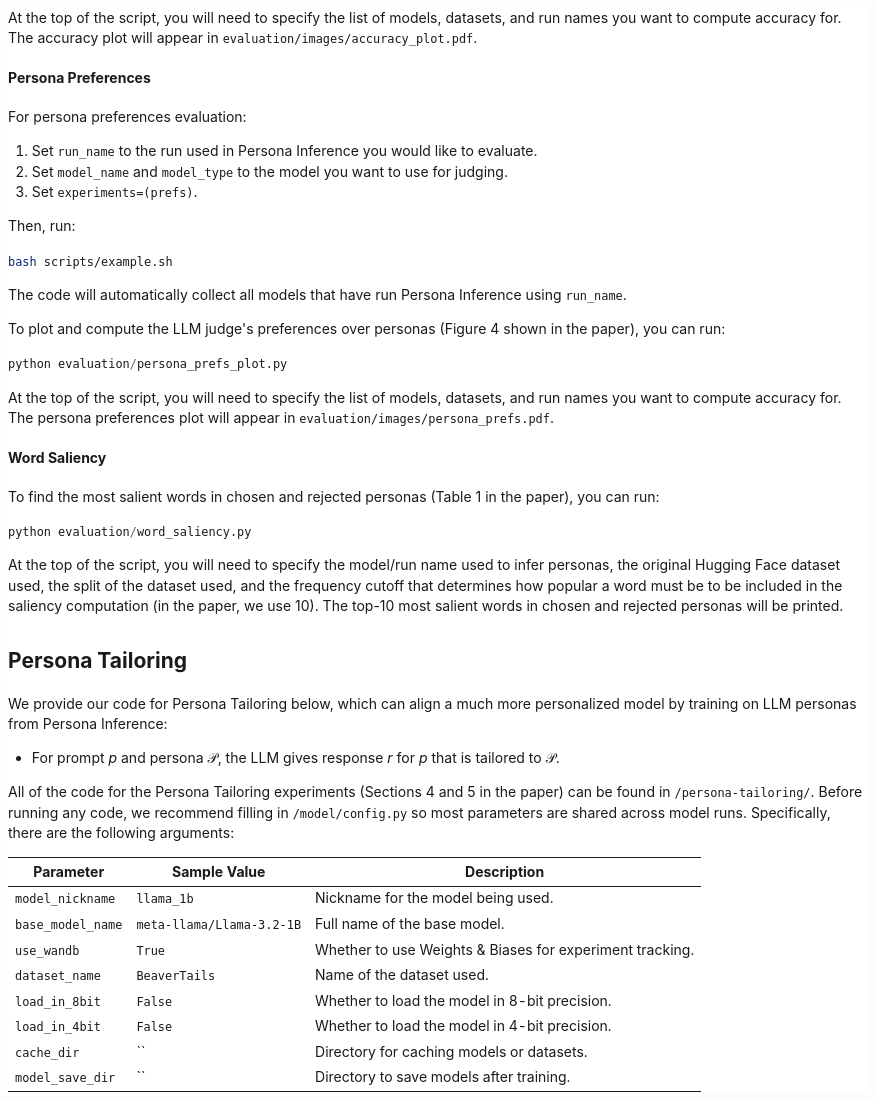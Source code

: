 At the top of the script, you will need to specify the list of models, datasets, and run names you want to compute accuracy for. The accuracy plot will appear in `evaluation/images/accuracy_plot.pdf`.

#### Persona Preferences

For persona preferences evaluation:
1. Set `run_name` to the run used in Persona Inference you would like to evaluate.
2. Set `model_name` and `model_type` to the model you want to use for judging.
3. Set `experiments=(prefs)`.

Then, run:

```bash
bash scripts/example.sh
```

The code will automatically collect all models that have run Persona Inference using `run_name`.

To plot and compute the LLM judge's preferences over personas (Figure 4 shown in the paper), you can run:

```python
python evaluation/persona_prefs_plot.py
```

At the top of the script, you will need to specify the list of models, datasets, and run names you want to compute accuracy for. The persona preferences plot will appear in `evaluation/images/persona_prefs.pdf`.

#### Word Saliency

To find the most salient words in chosen and rejected personas (Table 1 in the paper), you can run:

```python
python evaluation/word_saliency.py
```

At the top of the script, you will need to specify the model/run name used to infer personas, the original Hugging Face dataset used, the split of the dataset used, and the frequency cutoff that determines how popular a word must be to be included in the saliency computation (in the paper, we use 10). The top-10 most salient words in chosen and rejected personas will be printed.

## Persona Tailoring

We provide our code for Persona Tailoring below, which can align a much more personalized model by training on LLM personas from Persona Inference:

- For prompt $p$ and persona $\mathcal{P}$, the LLM gives response $r$ for $p$ that is tailored to $\mathcal{P}$.

All of the code for the Persona Tailoring experiments (Sections 4 and 5 in the paper) can be found in `/persona-tailoring/`. Before running any code, we recommend filling in `/model/config.py` so most parameters are shared across model runs. Specifically, there are the following arguments:

| **Parameter**          | **Sample Value**                          | **Description**                                                     |
|-------------------------|------------------------------------|---------------------------------------------------------------------|
| `model_nickname`       | `llama_1b`                        | Nickname for the model being used.                                  |
| `base_model_name`      | `meta-llama/Llama-3.2-1B`         | Full name of the base model.                                        |
| `use_wandb`            | `True`                            | Whether to use Weights & Biases for experiment tracking.            |
| `dataset_name`         | `BeaverTails`                     | Name of the dataset used.                                           |
| `load_in_8bit`         | `False`                           | Whether to load the model in 8-bit precision.                       |
| `load_in_4bit`         | `False`                           | Whether to load the model in 4-bit precision.                       |
| `cache_dir`            | ``   | Directory for caching models or datasets.                           |
| `model_save_dir`       | `` | Directory to save models after training.                        |